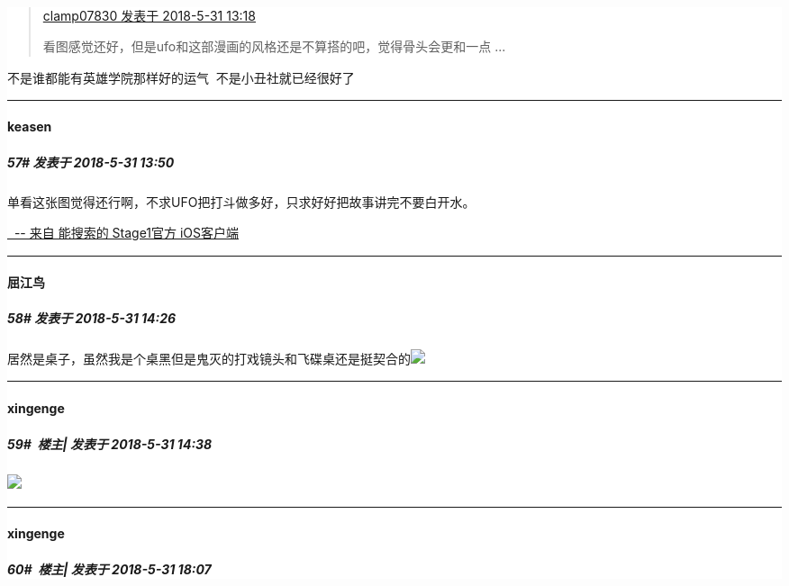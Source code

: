 

<blockquote><a href="httphttps://bbs.saraba1st.com/2b/forum.php?mod=redirect&amp;goto=findpost&amp;pid=39831556&amp;ptid=1645018" target="_blank">clamp07830 发表于 2018-5-31 13:18</a>

看图感觉还好，但是ufo和这部漫画的风格还是不算搭的吧，觉得骨头会更和一点 ...</blockquote>
不是谁都能有英雄学院那样好的运气  不是小丑社就已经很好了







-----

####  keasen  
##### 57#       发表于 2018-5-31 13:50




单看这张图觉得还行啊，不求UFO把打斗做多好，只求好好把故事讲完不要白开水。

[  -- 来自 能搜索的 Stage1官方 iOS客户端](https://itunes.apple.com/fi/app/saraba1st/id1221237470?mt=8)







-----

####  屈江鸟  
##### 58#       发表于 2018-5-31 14:26




居然是桌子，虽然我是个桌黑但是鬼灭的打戏镜头和飞碟桌还是挺契合的<img src="https://static.saraba1st.com/image/smiley/face2017/066.png" referrerpolicy="no-referrer">







-----

####  xingenge  
##### 59#         楼主| 发表于 2018-5-31 14:38



<img src="http://wx3.sinaimg.cn/large/740ca5e5gy1fruihk8d84j20se0xbhdu.jpg" referrerpolicy="no-referrer">







-----

####  xingenge  
##### 60#         楼主| 发表于 2018-5-31 18:07
